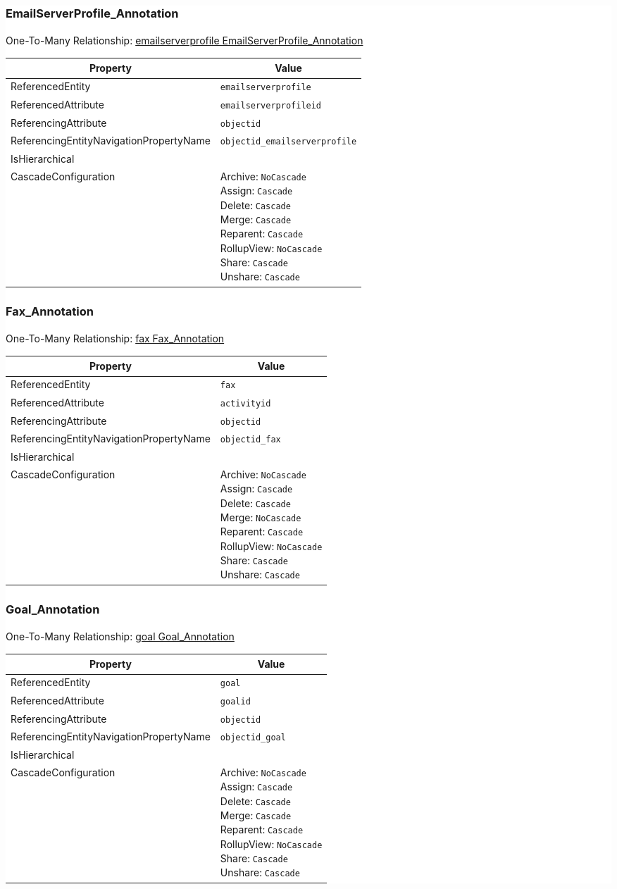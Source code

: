 ### <a name="BKMK_EmailServerProfile_Annotation"></a> EmailServerProfile_Annotation

One-To-Many Relationship: [emailserverprofile EmailServerProfile_Annotation](emailserverprofile.md#BKMK_EmailServerProfile_Annotation)

|Property|Value|
|---|---|
|ReferencedEntity|`emailserverprofile`|
|ReferencedAttribute|`emailserverprofileid`|
|ReferencingAttribute|`objectid`|
|ReferencingEntityNavigationPropertyName|`objectid_emailserverprofile`|
|IsHierarchical||
|CascadeConfiguration|Archive: `NoCascade`<br />Assign: `Cascade`<br />Delete: `Cascade`<br />Merge: `Cascade`<br />Reparent: `Cascade`<br />RollupView: `NoCascade`<br />Share: `Cascade`<br />Unshare: `Cascade`|

### <a name="BKMK_Fax_Annotation"></a> Fax_Annotation

One-To-Many Relationship: [fax Fax_Annotation](fax.md#BKMK_Fax_Annotation)

|Property|Value|
|---|---|
|ReferencedEntity|`fax`|
|ReferencedAttribute|`activityid`|
|ReferencingAttribute|`objectid`|
|ReferencingEntityNavigationPropertyName|`objectid_fax`|
|IsHierarchical||
|CascadeConfiguration|Archive: `NoCascade`<br />Assign: `Cascade`<br />Delete: `Cascade`<br />Merge: `NoCascade`<br />Reparent: `Cascade`<br />RollupView: `NoCascade`<br />Share: `Cascade`<br />Unshare: `Cascade`|

### <a name="BKMK_Goal_Annotation"></a> Goal_Annotation

One-To-Many Relationship: [goal Goal_Annotation](goal.md#BKMK_Goal_Annotation)

|Property|Value|
|---|---|
|ReferencedEntity|`goal`|
|ReferencedAttribute|`goalid`|
|ReferencingAttribute|`objectid`|
|ReferencingEntityNavigationPropertyName|`objectid_goal`|
|IsHierarchical||
|CascadeConfiguration|Archive: `NoCascade`<br />Assign: `Cascade`<br />Delete: `Cascade`<br />Merge: `Cascade`<br />Reparent: `Cascade`<br />RollupView: `NoCascade`<br />Share: `Cascade`<br />Unshare: `Cascade`|
